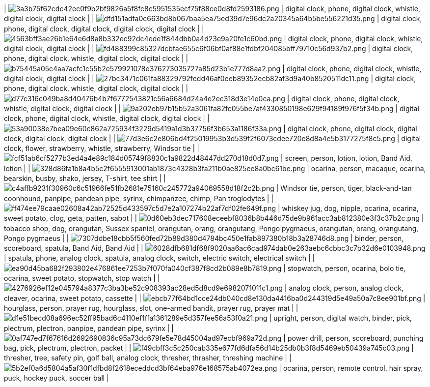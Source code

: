 | ![3a3b75f62cdc42ec0f9b2bf9826a5f8fc8c5951535ecf75f88ce0d8fd2593186.png](/img/icons/3a3b75f62cdc42ec0f9b2bf9826a5f8fc8c5951535ecf75f88ce0d8fd2593186.png) | digital clock, phone, digital clock, whistle, digital clock, digital clock |
| ![dfd151adfa0c663bd8b067baa5ea75ed39d7e96dc2a20345a64b5be556221d35.png](/img/icons/dfd151adfa0c663bd8b067baa5ea75ed39d7e96dc2a20345a64b5be556221d35.png) | digital clock, phone, digital clock, digital clock, digital clock, digital clock |
| ![4563bff3ae26b1e64e6d8a8b332ec92dc4ede1f844dbb0a4d23e9a20fe1c60bd.png](/img/icons/4563bff3ae26b1e64e6d8a8b332ec92dc4ede1f844dbb0a4d23e9a20fe1c60bd.png) | digital clock, phone, digital clock, whistle, digital clock, digital clock |
| ![fd488399c85327dcbfae655c6f06bf0af88e1fdbf204085bff79710c56d937b2.png](/img/icons/fd488399c85327dcbfae655c6f06bf0af88e1fdbf204085bff79710c56d937b2.png) | digital clock, phone, digital clock, whistle, digital clock, digital clock |
| ![b75445a05c4aa7acfc1c55b2e579921078e376273035727a85d23b1e777d8aa2.png](/img/icons/b75445a05c4aa7acfc1c55b2e579921078e376273035727a85d23b1e777d8aa2.png) | digital clock, phone, digital clock, whistle, digital clock, digital clock |
| ![27bc3471c061fa88329792fedd46af0eeb89352ecb82af3d9a40b8520511dc11.png](/img/icons/27bc3471c061fa88329792fedd46af0eeb89352ecb82af3d9a40b8520511dc11.png) | digital clock, phone, digital clock, whistle, digital clock, digital clock |
| ![d77c316c049ba8d40476b4b7f6772543821c56a6684d24a4e2ec318d3e14e0ca.png](/img/icons/d77c316c049ba8d40476b4b7f6772543821c56a6684d24a4e2ec318d3e14e0ca.png) | digital clock, phone, digital clock, whistle, digital clock, digital clock |
| ![9a202eb97b15b52a3061fa82fc055be7af4330850198e629f94189f976f5f34b.png](/img/icons/9a202eb97b15b52a3061fa82fc055be7af4330850198e629f94189f976f5f34b.png) | digital clock, phone, digital clock, whistle, digital clock, digital clock |
| ![53a90038e7bea09e60c862a725934f3229d5419a1d3b37756f3b653a1186f33a.png](/img/icons/53a90038e7bea09e60c862a725934f3229d5419a1d3b37756f3b653a1186f33a.png) | digital clock, phone, digital clock, digital clock, digital clock, digital clock |
| ![77d3e6c2e806bd4f25019953b3d539f2f6073cdee720e8d8a4e5b3177275f8c5.png](/img/icons/77d3e6c2e806bd4f25019953b3d539f2f6073cdee720e8d8a4e5b3177275f8c5.png) | digital clock, flower, strawberry, whistle, strawberry, Windsor tie |
| ![fcf51ab6cf5277b3ed4a4e89c184d05749f8830c1a9822d48447dd270d18d0d7.png](/img/icons/fcf51ab6cf5277b3ed4a4e89c184d05749f8830c1a9822d48447dd270d18d0d7.png) | screen, person, lotion, lotion, Band Aid, lotion |
| ![328d86fa1b8a4b5c2f6555913001ab1873c4328b3fa211b0ae825ee8a0bc61be.png](/img/icons/328d86fa1b8a4b5c2f6555913001ab1873c4328b3fa211b0ae825ee8a0bc61be.png) | ocarina, person, macaque, ocarina, bearskin, busby, shako, jersey, T-shirt, tee shirt |
| ![c4affb9231f30960c6c51966fe51fb2681e75160c245772a94069558d18f2c2b.png](/img/icons/c4affb9231f30960c6c51966fe51fb2681e75160c245772a94069558d18f2c2b.png) | Windsor tie, person, tiger, black-and-tan coonhound, panpipe, pandean pipe, syrinx, chimpanzee, chimp, Pan troglodytes |
| ![ff474ee79caae02608a42ab72525d433597c5d7e2a107274b22af7df02fe649f.png](/img/icons/ff474ee79caae02608a42ab72525d433597c5d7e2a107274b22af7df02fe649f.png) | whiskey jug, dog, nipple, ocarina, ocarina, sweet potato, clog, geta, patten, sabot |
| ![0d60eb3dec717608eceebf8036b8b446d75de9b961acc3ab812380e3f3c37b2c.png](/img/icons/0d60eb3dec717608eceebf8036b8b446d75de9b961acc3ab812380e3f3c37b2c.png) | tobacco shop, dog, orangutan, Sussex spaniel, orangutan, orang, orangutang, Pongo pygmaeus, orangutan, orang, orangutang, Pongo pygmaeus |
| ![7307ddbe18cbb5f560fed72b89d380d4784bc450e1fab897380b18b3a28746d8.png](/img/icons/7307ddbe18cbb5f560fed72b89d380d4784bc450e1fab897380b18b3a28746d8.png) | binder, person, scoreboard, spatula, Band Aid, Band Aid |
| ![6028dfb681df68f9020aa6ac6cad974dab0e263aebc6cbbc3c7b32d6e0103948.png](/img/icons/6028dfb681df68f9020aa6ac6cad974dab0e263aebc6cbbc3c7b32d6e0103948.png) | spatula, phone, analog clock, spatula, analog clock, switch, electric switch, electrical switch |
| ![ea90d45ba682f293802e476861ee7253b7f070fa040cf387f8cd2b089e8b7819.png](/img/icons/ea90d45ba682f293802e476861ee7253b7f070fa040cf387f8cd2b089e8b7819.png) | stopwatch, person, ocarina, bolo tie, ocarina, sweet potato, stopwatch, stop watch |
| ![4276926ef12e045794a8377c3ba3be52c908393ac28ed5d8cd9e6982071011c1.png](/img/icons/4276926ef12e045794a8377c3ba3be52c908393ac28ed5d8cd9e6982071011c1.png) | analog clock, person, analog clock, cleaver, ocarina, sweet potato, cassette |
| ![ebcb77f64bd1cce24db040cd8e130da4416ba0d244319d5e49a50a7c8ee901bf.png](/img/icons/ebcb77f64bd1cce24db040cd8e130da4416ba0d244319d5e49a50a7c8ee901bf.png) | hourglass, person, prayer rug, hourglass, slot, one-armed bandit, prayer rug, prayer mat |
| ![d1e51becd08a696ec52ff95bad6c4110ef1ffa1361289e5d357fee56a53f0a21.png](/img/icons/d1e51becd08a696ec52ff95bad6c4110ef1ffa1361289e5d357fee56a53f0a21.png) | upright, person, digital watch, binder, pick, plectrum, plectron, panpipe, pandean pipe, syrinx |
| ![0af747ed7f67616d2692690836c95a73dc679fe5e78d45004ad97ecbf969a72d.png](/img/icons/0af747ed7f67616d2692690836c95a73dc679fe5e78d45004ad97ecbf969a72d.png) | power drill, person, scoreboard, punching bag, pick, plectrum, plectron, packet |
| ![f49cbff3c5c250cab335e677fd6dfa56d14b25db0b3f8d5469eb50439a745c03.png](/img/icons/f49cbff3c5c250cab335e677fd6dfa56d14b25db0b3f8d5469eb50439a745c03.png) | thresher, tree, safety pin, golf ball, analog clock, thresher, thrasher, threshing machine |
| ![5b2ef0a6d5804a5af30f1dfbd8f2618eceddcd3bf64eba976e168575ab4072ea.png](/img/icons/5b2ef0a6d5804a5af30f1dfbd8f2618eceddcd3bf64eba976e168575ab4072ea.png) | ocarina, person, remote control, hair spray, puck, hockey puck, soccer ball |